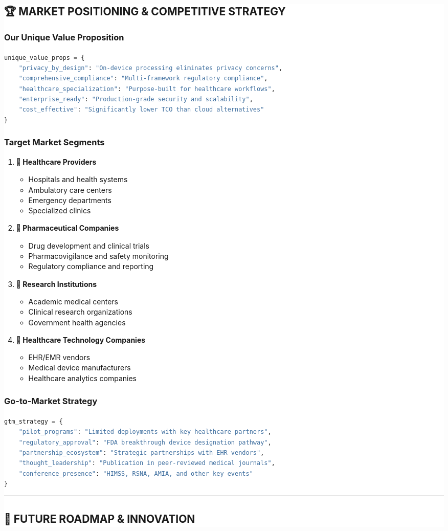 
## 🏆 MARKET POSITIONING & COMPETITIVE STRATEGY

### **Our Unique Value Proposition**

```python
unique_value_props = {
    "privacy_by_design": "On-device processing eliminates privacy concerns",
    "comprehensive_compliance": "Multi-framework regulatory compliance",
    "healthcare_specialization": "Purpose-built for healthcare workflows",
    "enterprise_ready": "Production-grade security and scalability",
    "cost_effective": "Significantly lower TCO than cloud alternatives"
}
```

### **Target Market Segments**

1. **🏥 Healthcare Providers**
   - Hospitals and health systems
   - Ambulatory care centers
   - Emergency departments
   - Specialized clinics

2. **💊 Pharmaceutical Companies**
   - Drug development and clinical trials
   - Pharmacovigilance and safety monitoring
   - Regulatory compliance and reporting

3. **🔬 Research Institutions**
   - Academic medical centers
   - Clinical research organizations
   - Government health agencies

4. **💼 Healthcare Technology Companies**
   - EHR/EMR vendors
   - Medical device manufacturers
   - Healthcare analytics companies

### **Go-to-Market Strategy**

```python
gtm_strategy = {
    "pilot_programs": "Limited deployments with key healthcare partners",
    "regulatory_approval": "FDA breakthrough device designation pathway",
    "partnership_ecosystem": "Strategic partnerships with EHR vendors",
    "thought_leadership": "Publication in peer-reviewed medical journals",
    "conference_presence": "HIMSS, RSNA, AMIA, and other key events"
}
```

---

## 🔮 FUTURE ROADMAP & INNOVATION
